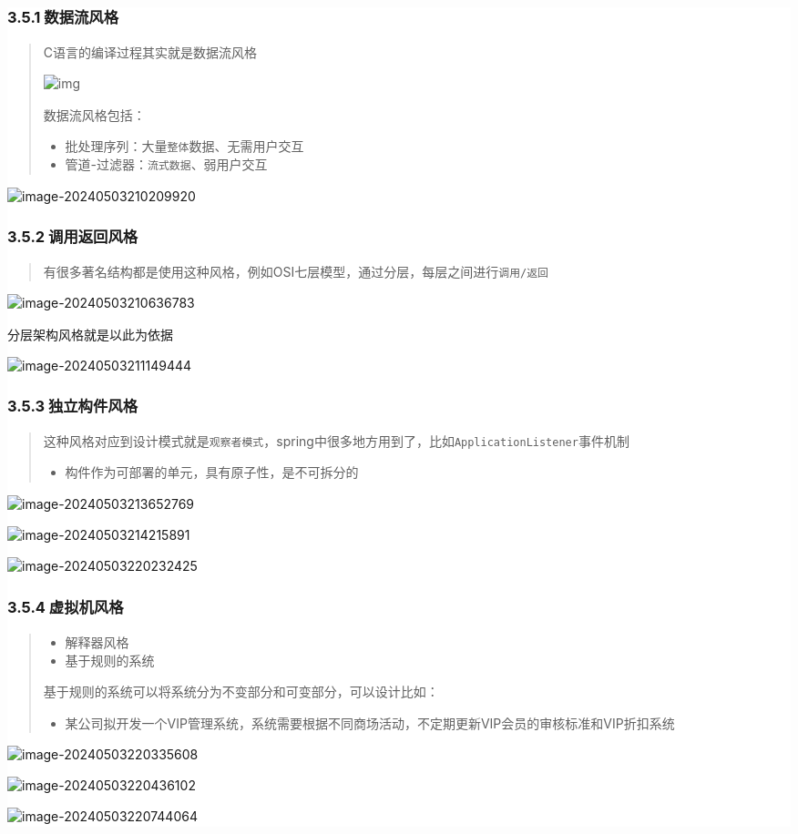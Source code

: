 ### 3.5.1 数据流风格

>C语言的编译过程其实就是数据流风格
>
>![img](https://cdn.fengxianhub.top/resources-master/v2-f45de959011fda57a26d5dadbe46a20a_1440w.webp)
>
>数据流风格包括：
>
>- 批处理序列：大量`整体`数据、无需用户交互
>- 管道-过滤器：`流式数据`、弱用户交互

![image-20240503210209920](https://cdn.fengxianhub.top/resources-master/image-20240503210209920.png)

### 3.5.2 调用返回风格

>有很多著名结构都是使用这种风格，例如OSI七层模型，通过分层，每层之间进行`调用/返回`

![image-20240503210636783](https://cdn.fengxianhub.top/resources-master/image-20240503210636783.png)

分层架构风格就是以此为依据

![image-20240503211149444](https://cdn.fengxianhub.top/resources-master/image-20240503211149444.png)

### 3.5.3 独立构件风格

>这种风格对应到设计模式就是`观察者模式`，spring中很多地方用到了，比如`ApplicationListener`事件机制
>
>- 构件作为可部署的单元，具有原子性，是不可拆分的

![image-20240503213652769](https://cdn.fengxianhub.top/resources-master/image-20240503213652769.png)

![image-20240503214215891](https://cdn.fengxianhub.top/resources-master/image-20240503214215891.png)

![image-20240503220232425](https://cdn.fengxianhub.top/resources-master/image-20240503220232425.png)

### 3.5.4 虚拟机风格

>- 解释器风格
>- 基于规则的系统
>
>基于规则的系统可以将系统分为不变部分和可变部分，可以设计比如：
>
>- 某公司拟开发一个VIP管理系统，系统需要根据不同商场活动，不定期更新VIP会员的审核标准和VIP折扣系统

![image-20240503220335608](https://cdn.fengxianhub.top/resources-master/image-20240503220335608.png)

![image-20240503220436102](https://cdn.fengxianhub.top/resources-master/image-20240503220436102.png)

![image-20240503220744064](https://cdn.fengxianhub.top/resources-master/image-20240503220744064.png)
